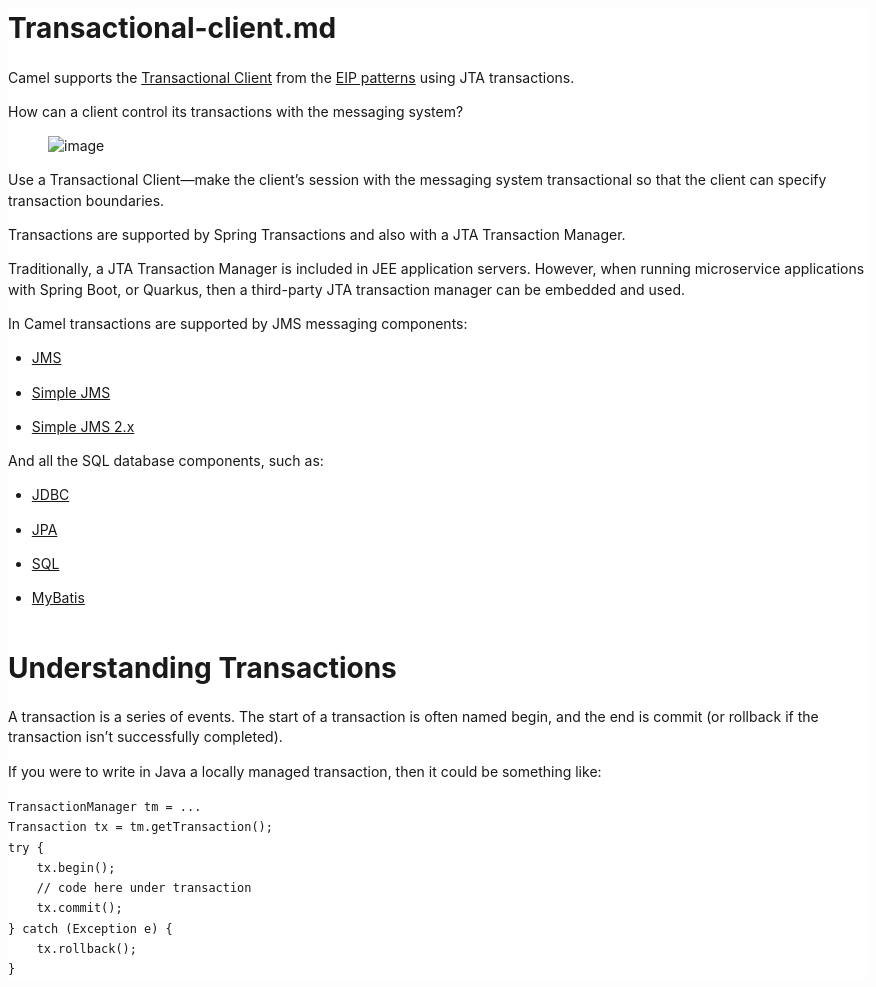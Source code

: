 # Transactional-client.md

Camel supports the [Transactional
Client](http://www.enterpriseintegrationpatterns.com/TransactionalClient.html)
from the [EIP patterns](#enterprise-integration-patterns.adoc) using JTA
transactions.

How can a client control its transactions with the messaging system?

<figure>
<img src="eip/TransactionalClientSolution.gif" alt="image" />
</figure>

Use a Transactional Client—make the client’s session with the messaging
system transactional so that the client can specify transaction
boundaries.

Transactions are supported by Spring Transactions and also with a JTA
Transaction Manager.

Traditionally, a JTA Transaction Manager is included in JEE application
servers. However, when running microservice applications with Spring
Boot, or Quarkus, then a third-party JTA transaction manager can be
embedded and used.

In Camel transactions are supported by JMS messaging components:

-   [JMS](#ROOT:jms-component.adoc)

-   [Simple JMS](#ROOT:sjms-component.adoc)

-   [Simple JMS 2.x](#ROOT:sjms2-component.adoc)

And all the SQL database components, such as:

-   [JDBC](#ROOT:jdbc-component.adoc)

-   [JPA](#ROOT:jpa-component.adoc)

-   [SQL](#ROOT:sql-component.adoc)

-   [MyBatis](#ROOT:mybatis-component.adoc)

# Understanding Transactions

A transaction is a series of events. The start of a transaction is often
named begin, and the end is commit (or rollback if the transaction isn’t
successfully completed).

If you were to write in Java a locally managed transaction, then it
could be something like:

    TransactionManager tm = ...
    Transaction tx = tm.getTransaction();
    try {
        tx.begin();
        // code here under transaction
        tx.commit();
    } catch (Exception e) {
        tx.rollback();
    }
